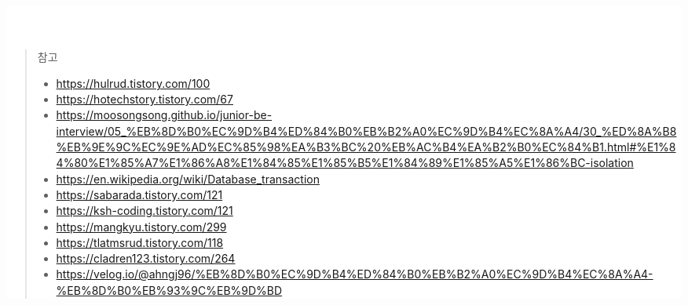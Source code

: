 <br/>
<br/>

> 참고
>
> - https://hulrud.tistory.com/100
> - https://hotechstory.tistory.com/67
> - https://moosongsong.github.io/junior-be-interview/05_%EB%8D%B0%EC%9D%B4%ED%84%B0%EB%B2%A0%EC%9D%B4%EC%8A%A4/30_%ED%8A%B8%EB%9E%9C%EC%9E%AD%EC%85%98%EA%B3%BC%20%EB%AC%B4%EA%B2%B0%EC%84%B1.html#%E1%84%80%E1%85%A7%E1%86%A8%E1%84%85%E1%85%B5%E1%84%89%E1%85%A5%E1%86%BC-isolation
> - https://en.wikipedia.org/wiki/Database_transaction
> - https://sabarada.tistory.com/121
> - https://ksh-coding.tistory.com/121
> - https://mangkyu.tistory.com/299
> - https://tlatmsrud.tistory.com/118
> - https://cladren123.tistory.com/264
> - https://velog.io/@ahngj96/%EB%8D%B0%EC%9D%B4%ED%84%B0%EB%B2%A0%EC%9D%B4%EC%8A%A4-%EB%8D%B0%EB%93%9C%EB%9D%BD
